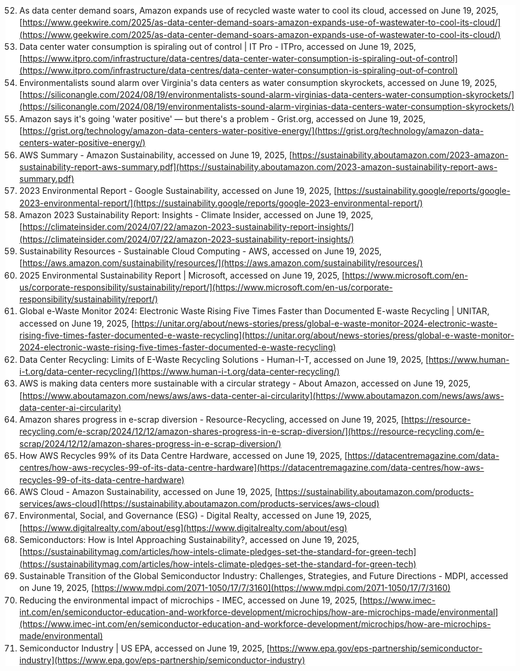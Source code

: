 52. As data center demand soars, Amazon expands use of recycled waste water to cool its cloud, accessed on June 19, 2025, [https://www.geekwire.com/2025/as-data-center-demand-soars-amazon-expands-use-of-wastewater-to-cool-its-cloud/](https://www.geekwire.com/2025/as-data-center-demand-soars-amazon-expands-use-of-wastewater-to-cool-its-cloud/)  
53. Data center water consumption is spiraling out of control | IT Pro \- ITPro, accessed on June 19, 2025, [https://www.itpro.com/infrastructure/data-centres/data-center-water-consumption-is-spiraling-out-of-control](https://www.itpro.com/infrastructure/data-centres/data-center-water-consumption-is-spiraling-out-of-control)  
54. Environmentalists sound alarm over Virginia's data centers as water consumption skyrockets, accessed on June 19, 2025, [https://siliconangle.com/2024/08/19/environmentalists-sound-alarm-virginias-data-centers-water-consumption-skyrockets/](https://siliconangle.com/2024/08/19/environmentalists-sound-alarm-virginias-data-centers-water-consumption-skyrockets/)  
55. Amazon says it's going 'water positive' — but there's a problem \- Grist.org, accessed on June 19, 2025, [https://grist.org/technology/amazon-data-centers-water-positive-energy/](https://grist.org/technology/amazon-data-centers-water-positive-energy/)  
56. AWS Summary \- Amazon Sustainability, accessed on June 19, 2025, [https://sustainability.aboutamazon.com/2023-amazon-sustainability-report-aws-summary.pdf](https://sustainability.aboutamazon.com/2023-amazon-sustainability-report-aws-summary.pdf)  
57. 2023 Environmental Report \- Google Sustainability, accessed on June 19, 2025, [https://sustainability.google/reports/google-2023-environmental-report/](https://sustainability.google/reports/google-2023-environmental-report/)  
58. Amazon 2023 Sustainability Report: Insights \- Climate Insider, accessed on June 19, 2025, [https://climateinsider.com/2024/07/22/amazon-2023-sustainability-report-insights/](https://climateinsider.com/2024/07/22/amazon-2023-sustainability-report-insights/)  
59. Sustainability Resources \- Sustainable Cloud Computing \- AWS, accessed on June 19, 2025, [https://aws.amazon.com/sustainability/resources/](https://aws.amazon.com/sustainability/resources/)  
60. 2025 Environmental Sustainability Report | Microsoft, accessed on June 19, 2025, [https://www.microsoft.com/en-us/corporate-responsibility/sustainability/report/](https://www.microsoft.com/en-us/corporate-responsibility/sustainability/report/)  
61. Global e-Waste Monitor 2024: Electronic Waste Rising Five Times Faster than Documented E-waste Recycling | UNITAR, accessed on June 19, 2025, [https://unitar.org/about/news-stories/press/global-e-waste-monitor-2024-electronic-waste-rising-five-times-faster-documented-e-waste-recycling](https://unitar.org/about/news-stories/press/global-e-waste-monitor-2024-electronic-waste-rising-five-times-faster-documented-e-waste-recycling)  
62. Data Center Recycling: Limits of E-Waste Recycling Solutions \- Human-I-T, accessed on June 19, 2025, [https://www.human-i-t.org/data-center-recycling/](https://www.human-i-t.org/data-center-recycling/)  
63. AWS is making data centers more sustainable with a circular strategy \- About Amazon, accessed on June 19, 2025, [https://www.aboutamazon.com/news/aws/aws-data-center-ai-circularity](https://www.aboutamazon.com/news/aws/aws-data-center-ai-circularity)  
64. Amazon shares progress in e-scrap diversion \- Resource-Recycling, accessed on June 19, 2025, [https://resource-recycling.com/e-scrap/2024/12/12/amazon-shares-progress-in-e-scrap-diversion/](https://resource-recycling.com/e-scrap/2024/12/12/amazon-shares-progress-in-e-scrap-diversion/)  
65. How AWS Recycles 99% of its Data Centre Hardware, accessed on June 19, 2025, [https://datacentremagazine.com/data-centres/how-aws-recycles-99-of-its-data-centre-hardware](https://datacentremagazine.com/data-centres/how-aws-recycles-99-of-its-data-centre-hardware)  
66. AWS Cloud \- Amazon Sustainability, accessed on June 19, 2025, [https://sustainability.aboutamazon.com/products-services/aws-cloud](https://sustainability.aboutamazon.com/products-services/aws-cloud)  
67. Environmental, Social, and Governance (ESG) \- Digital Realty, accessed on June 19, 2025, [https://www.digitalrealty.com/about/esg](https://www.digitalrealty.com/about/esg)  
68. Semiconductors: How is Intel Approaching Sustainability?, accessed on June 19, 2025, [https://sustainabilitymag.com/articles/how-intels-climate-pledges-set-the-standard-for-green-tech](https://sustainabilitymag.com/articles/how-intels-climate-pledges-set-the-standard-for-green-tech)  
69. Sustainable Transition of the Global Semiconductor Industry: Challenges, Strategies, and Future Directions \- MDPI, accessed on June 19, 2025, [https://www.mdpi.com/2071-1050/17/7/3160](https://www.mdpi.com/2071-1050/17/7/3160)  
70. Reducing the environmental impact of microchips \- IMEC, accessed on June 19, 2025, [https://www.imec-int.com/en/semiconductor-education-and-workforce-development/microchips/how-are-microchips-made/environmental](https://www.imec-int.com/en/semiconductor-education-and-workforce-development/microchips/how-are-microchips-made/environmental)  
71. Semiconductor Industry | US EPA, accessed on June 19, 2025, [https://www.epa.gov/eps-partnership/semiconductor-industry](https://www.epa.gov/eps-partnership/semiconductor-industry)  